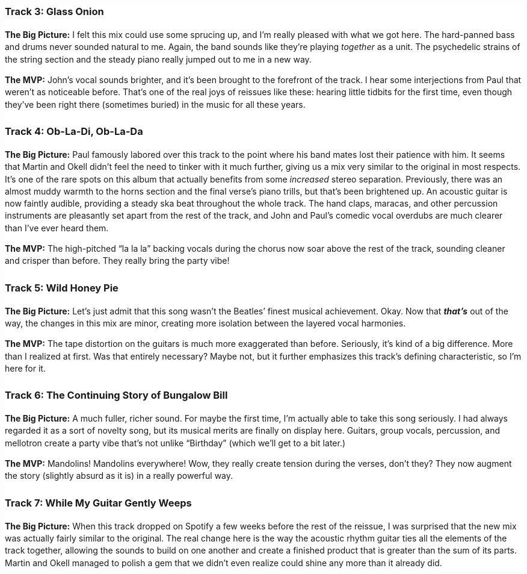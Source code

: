 ### Track 3: Glass Onion 

**The Big Picture:** I felt this mix could use some sprucing up, and I’m really pleased with what we got here. The hard-panned bass and drums never sounded natural to me. Again, the band sounds like they’re playing *together* as a unit. The psychedelic strains of the string section and the steady piano really jumped out to me in a new way.

**The MVP:** John’s vocal sounds brighter, and it’s been brought to the forefront of the track. I hear some interjections from Paul that weren’t as noticeable before. That’s one of the real joys of reissues like these: hearing little tidbits for the first time, even though they’ve been right there (sometimes buried) in the music for all these years.


### Track 4: Ob-La-Di, Ob-La-Da

**The Big Picture:** Paul famously labored over this track to the point where his band mates lost their patience with him. It seems that Martin and Okell didn’t feel the need to tinker with it much further, giving us a mix very similar to the original in most respects. It’s one of the rare spots on this album that actually benefits from some *increased* stereo separation. Previously, there was an almost muddy warmth to the horns section and the final verse’s piano trills, but that’s been brightened up. An acoustic guitar is now faintly audible, providing a steady ska beat throughout the whole track. The hand claps, maracas, and other percussion instruments are pleasantly set apart from the rest of the track, and John and Paul’s comedic vocal overdubs are much clearer than I’ve ever heard them.

**The MVP:** The high-pitched “la la la” backing vocals during the chorus now soar above the rest of the track, sounding cleaner and crisper than before. They really bring the party vibe!


### Track 5: Wild Honey Pie 

**The Big Picture:** Let’s just admit that this song wasn’t the Beatles’ finest musical achievement. Okay. Now that ***that’s*** out of the way, the changes in this mix are minor, creating more isolation between the layered vocal harmonies.

**The MVP:** The tape distortion on the guitars is much more exaggerated than before. Seriously, it’s kind of a big difference. More than I realized at first. Was that entirely necessary? Maybe not, but it further emphasizes this track’s defining characteristic, so I’m here for it.


### Track 6: The Continuing Story of Bungalow Bill 

**The Big Picture:** A much fuller, richer sound. For maybe the first time, I’m actually able to take this song seriously. I had always regarded it as a sort of novelty song, but its musical merits are finally on display here. Guitars, group vocals, percussion, and mellotron create a party vibe that’s not unlike “Birthday” (which we’ll get to a bit later.)

**The MVP:** Mandolins! Mandolins everywhere! Wow, they really create tension during the verses, don’t they? They now augment the story (slightly absurd as it is) in a really powerful way.


### Track 7: While My Guitar Gently Weeps 

**The Big Picture:** When this track dropped on Spotify a few weeks before the rest of the reissue, I was surprised that the new mix was actually fairly similar to the original. The real change here is the way the acoustic rhythm guitar ties all the elements of the track together, allowing the sounds to build on one another and create a finished product that is greater than the sum of its parts. Martin and Okell managed to polish a gem that we didn’t even realize could shine any more than it already did.
